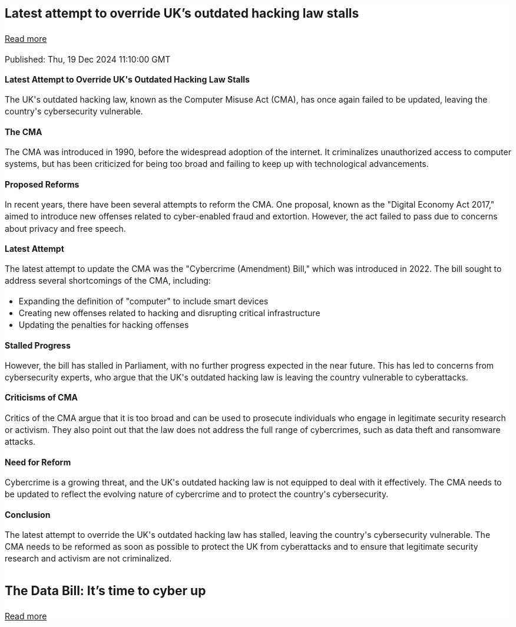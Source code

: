 ## Latest attempt to override UK’s outdated hacking law stalls
[Read more](https://www.computerweekly.com/news/366617109/Latest-attempt-to-override-UKs-outdated-hacking-law-stalls)

Published: Thu, 19 Dec 2024 11:10:00 GMT

**Latest Attempt to Override UK's Outdated Hacking Law Stalls**

The UK's outdated hacking law, known as the Computer Misuse Act (CMA), has once again failed to be updated, leaving the country's cybersecurity vulnerable.

**The CMA**

The CMA was introduced in 1990, before the widespread adoption of the internet. It criminalizes unauthorized access to computer systems, but has been criticized for being too broad and failing to keep up with technological advancements.

**Proposed Reforms**

In recent years, there have been several attempts to reform the CMA. One proposal, known as the "Digital Economy Act 2017," aimed to introduce new offenses related to cyber-enabled fraud and extortion. However, the act failed to pass due to concerns about privacy and free speech.

**Latest Attempt**

The latest attempt to update the CMA was the "Cybercrime (Amendment) Bill," which was introduced in 2022. The bill sought to address several shortcomings of the CMA, including:

* Expanding the definition of "computer" to include smart devices
* Creating new offenses related to hacking and disrupting critical infrastructure
* Updating the penalties for hacking offenses

**Stalled Progress**

However, the bill has stalled in Parliament, with no further progress expected in the near future. This has led to concerns from cybersecurity experts, who argue that the UK's outdated hacking law is leaving the country vulnerable to cyberattacks.

**Criticisms of CMA**

Critics of the CMA argue that it is too broad and can be used to prosecute individuals who engage in legitimate security research or activism. They also point out that the law does not address the full range of cybercrimes, such as data theft and ransomware attacks.

**Need for Reform**

Cybercrime is a growing threat, and the UK's outdated hacking law is not equipped to deal with it effectively. The CMA needs to be updated to reflect the evolving nature of cybercrime and to protect the country's cybersecurity.

**Conclusion**

The latest attempt to override the UK's outdated hacking law has stalled, leaving the country's cybersecurity vulnerable. The CMA needs to be reformed as soon as possible to protect the UK from cyberattacks and to ensure that legitimate security research and activism are not criminalized.

## The Data Bill: It’s time to cyber up
[Read more](https://www.computerweekly.com/opinion/The-Data-Bill-Its-time-to-cyber-up)
